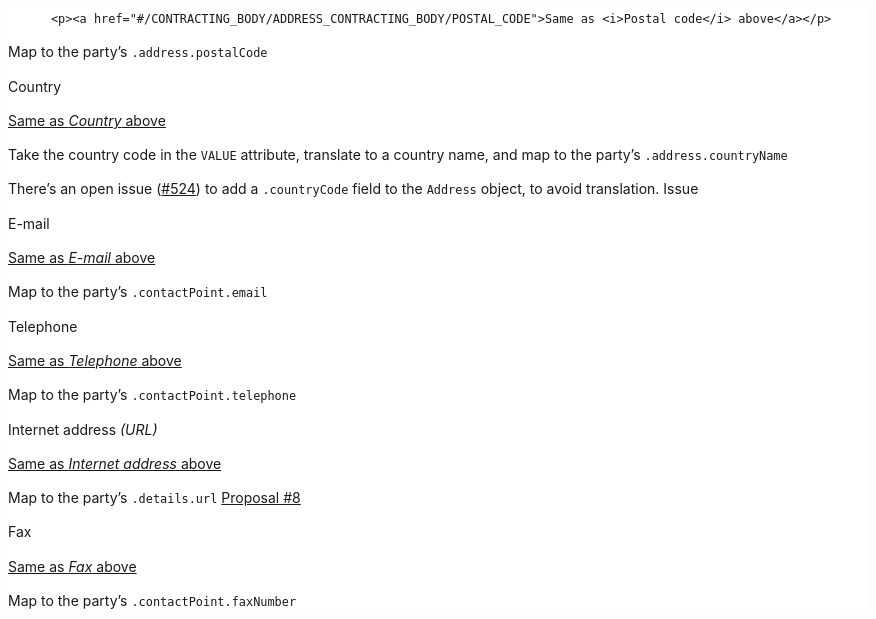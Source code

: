           <p><a href="#/CONTRACTING_BODY/ADDRESS_CONTRACTING_BODY/POSTAL_CODE">Same as <i>Postal code</i> above</a></p>
<p>Map to the party’s <code>.address.postalCode</code></p>
        </td>
      </tr>
      <tr>
        <td></td>
        <td>
          <p>Country</p>
        </td>
        <td>
          <p><a href="#/CONTRACTING_BODY/ADDRESS_CONTRACTING_BODY/COUNTRY">Same as <i>Country</i> above</a></p>
<p>Take the country code in the <code>VALUE</code> attribute, translate to a country name, and map to the party’s <code>.address.countryName</code></p>

<p>There’s an open issue (<a href="https://github.com/open-contracting/standard/issues/524">#524</a>) to add a <code>.countryCode</code> field to the <code>Address</code> object, to avoid translation. <span class="badge badge-issue">Issue</span></p>
        </td>
      </tr>
      <tr>
        <td></td>
        <td>
          <p>E-mail</p>
        </td>
        <td>
          <p><a href="#/CONTRACTING_BODY/ADDRESS_CONTRACTING_BODY/E_MAIL">Same as <i>E-mail</i> above</a></p>
<p>Map to the party’s <code>.contactPoint.email</code></p>
        </td>
      </tr>
      <tr>
        <td></td>
        <td>
          <p>Telephone</p>
        </td>
        <td>
          <p><a href="#/CONTRACTING_BODY/ADDRESS_CONTRACTING_BODY/PHONE">Same as <i>Telephone</i> above</a></p>
<p>Map to the party’s <code>.contactPoint.telephone</code></p>
        </td>
      </tr>
      <tr>
        <td></td>
        <td>
          <p>Internet address <i>(URL)</i></p>
        </td>
        <td>
          <p><a href="#/COMPLEMENTARY_INFO/ADDRESS_REVIEW_BODY/URL">Same as <i>Internet address</i> above</a></p>
<p>Map to the party’s <code>.details.url</code> <span class="badge badge-proposal"><a href="https://github.com/open-contracting-extensions/european-union/issues/8">Proposal #8</a></span></p>
        </td>
      </tr>
      <tr>
        <td></td>
        <td>
          <p>Fax</p>
        </td>
        <td>
          <p><a href="#/CONTRACTING_BODY/ADDRESS_CONTRACTING_BODY/FAX">Same as <i>Fax</i> above</a></p>
<p>Map to the party’s <code>.contactPoint.faxNumber</code></p>
        </td>
      </tr>